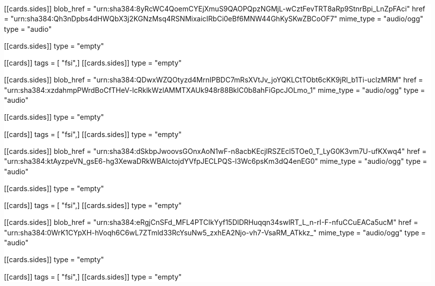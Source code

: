 [[cards.sides]]
blob_href = "urn:sha384:8yRcWC4QoemCYEjXmuS9QAOPQpzNGMjL-wCztFevTRT8aRp9StnrBpi_LnZpFAci"
href = "urn:sha384:Qh3nDpbs4dHWQbX3j2KGNzMsq4RSNMixaicIRbCi0eBf6MNW44GhKySKwZBCoOF7"
mime_type = "audio/ogg"
type = "audio"

[[cards.sides]]
type = "empty"


[[cards]]
tags = [ "fsi",]
[[cards.sides]]
type = "empty"

[[cards.sides]]
blob_href = "urn:sha384:QDwxWZQOtyzd4MrnIPBDC7mRsXVtJv_joYQKLCtTObt6cKK9jRl_b1Ti-uclzMRM"
href = "urn:sha384:xzdahmpPWrdBoCfTHeV-lcRklkWzlAMMTXAUk948r88BklC0b8ahFiGpcJOLmo_1"
mime_type = "audio/ogg"
type = "audio"

[[cards.sides]]
type = "empty"


[[cards]]
tags = [ "fsi",]
[[cards.sides]]
type = "empty"

[[cards.sides]]
blob_href = "urn:sha384:dSkbpJwoovsGOnxAoN1wF-n8acbKEcjlRSZEcl5TOe0_T_LyG0K3vm7U-ufKXwq4"
href = "urn:sha384:ktAyzpeVN_gsE6-hg3XewaDRkWBAIctojdYVfpJECLPQS-l3Wc6psKm3dQ4enEG0"
mime_type = "audio/ogg"
type = "audio"

[[cards.sides]]
type = "empty"


[[cards]]
tags = [ "fsi",]
[[cards.sides]]
type = "empty"

[[cards.sides]]
blob_href = "urn:sha384:eRgjCnSFd_MFL4PTCIkYyf15DlDRHuqqn34swlRT_L_n-rI-F-nfuCCuEACa5ucM"
href = "urn:sha384:0WrK1CYpXH-hVoqh6C6wL7ZTmld33RcYsuNw5_zxhEA2Njo-vh7-VsaRM_ATkkz_"
mime_type = "audio/ogg"
type = "audio"

[[cards.sides]]
type = "empty"


[[cards]]
tags = [ "fsi",]
[[cards.sides]]
type = "empty"
